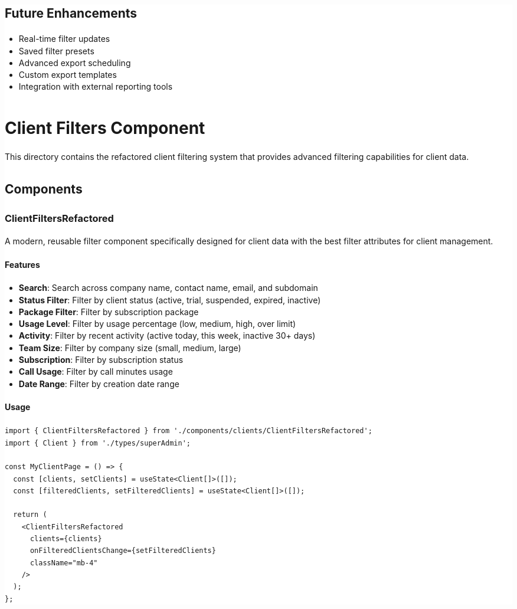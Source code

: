 ## Future Enhancements

- Real-time filter updates
- Saved filter presets
- Advanced export scheduling
- Custom export templates
- Integration with external reporting tools

# Client Filters Component

This directory contains the refactored client filtering system that provides advanced filtering capabilities for client data.

## Components

### ClientFiltersRefactored

A modern, reusable filter component specifically designed for client data with the best filter attributes for client management.

#### Features

- **Search**: Search across company name, contact name, email, and subdomain
- **Status Filter**: Filter by client status (active, trial, suspended, expired, inactive)
- **Package Filter**: Filter by subscription package
- **Usage Level**: Filter by usage percentage (low, medium, high, over limit)
- **Activity**: Filter by recent activity (active today, this week, inactive 30+ days)
- **Team Size**: Filter by company size (small, medium, large)
- **Subscription**: Filter by subscription status
- **Call Usage**: Filter by call minutes usage
- **Date Range**: Filter by creation date range

#### Usage

```tsx
import { ClientFiltersRefactored } from './components/clients/ClientFiltersRefactored';
import { Client } from './types/superAdmin';

const MyClientPage = () => {
  const [clients, setClients] = useState<Client[]>([]);
  const [filteredClients, setFilteredClients] = useState<Client[]>([]);

  return (
    <ClientFiltersRefactored
      clients={clients}
      onFilteredClientsChange={setFilteredClients}
      className="mb-4"
    />
  );
};
```
